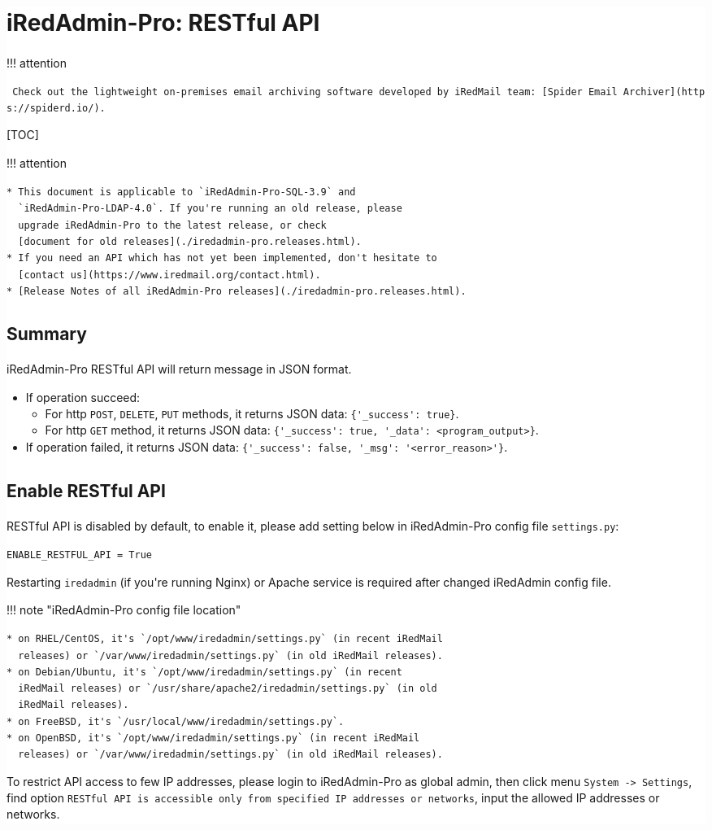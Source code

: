 # iRedAdmin-Pro: RESTful API

!!! attention

	 Check out the lightweight on-premises email archiving software developed by iRedMail team: [Spider Email Archiver](https://spiderd.io/).

[TOC]

!!! attention

    * This document is applicable to `iRedAdmin-Pro-SQL-3.9` and
      `iRedAdmin-Pro-LDAP-4.0`. If you're running an old release, please
      upgrade iRedAdmin-Pro to the latest release, or check
      [document for old releases](./iredadmin-pro.releases.html).
    * If you need an API which has not yet been implemented, don't hesitate to
      [contact us](https://www.iredmail.org/contact.html).
    * [Release Notes of all iRedAdmin-Pro releases](./iredadmin-pro.releases.html).

## Summary

iRedAdmin-Pro RESTful API will return message in JSON format.

* If operation succeed:
    * For http `POST`, `DELETE`, `PUT` methods, it returns JSON data: `{'_success': true}`.
    * For http `GET` method, it returns JSON data: `{'_success': true, '_data': <program_output>}`.
* If operation failed, it returns JSON data: `{'_success': false, '_msg': '<error_reason>'}`.

## Enable RESTful API

RESTful API is disabled by default, to enable it, please add setting below in
iRedAdmin-Pro config file `settings.py`:

```
ENABLE_RESTFUL_API = True
```

Restarting `iredadmin` (if you're running Nginx) or Apache service is required
after changed iRedAdmin config file.

!!! note "iRedAdmin-Pro config file location"

    * on RHEL/CentOS, it's `/opt/www/iredadmin/settings.py` (in recent iRedMail
      releases) or `/var/www/iredadmin/settings.py` (in old iRedMail releases).
    * on Debian/Ubuntu, it's `/opt/www/iredadmin/settings.py` (in recent
      iRedMail releases) or `/usr/share/apache2/iredadmin/settings.py` (in old
      iRedMail releases).
    * on FreeBSD, it's `/usr/local/www/iredadmin/settings.py`.
    * on OpenBSD, it's `/opt/www/iredadmin/settings.py` (in recent iRedMail
      releases) or `/var/www/iredadmin/settings.py` (in old iRedMail releases).

To restrict API access to few IP addresses, please login to iRedAdmin-Pro as
global admin, then click menu `System -> Settings`, find option `RESTful API is accessible only from specified IP addresses or networks`, input the allowed IP addresses or
networks.
